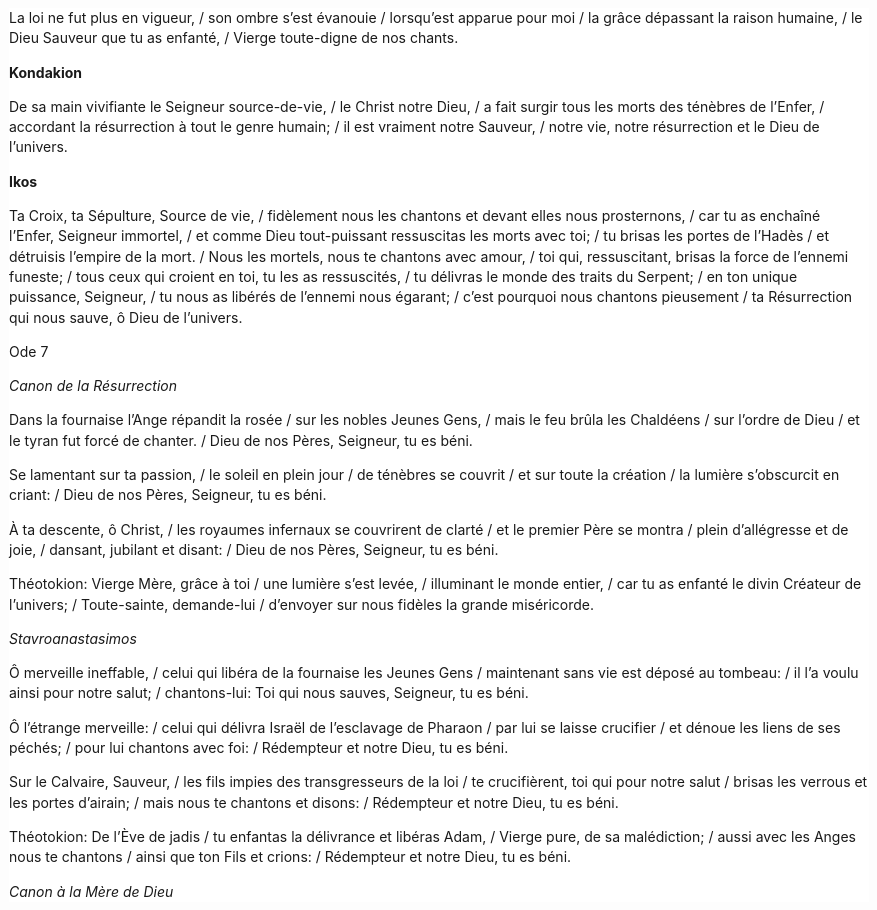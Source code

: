 La loi ne fut plus en vigueur, / son ombre s’est évanouie / lorsqu’est apparue pour moi / la grâce dépassant la raison humaine, / le Dieu Sauveur que tu as enfanté, / Vierge toute-digne de nos chants.

**Kondakion**

De sa main vivifiante le Seigneur source-de-vie, / le Christ notre Dieu, / a fait surgir tous les morts des ténèbres de l’Enfer, / accordant la résurrection à tout le genre humain; / il est vraiment notre Sauveur, / notre vie, notre résurrection et le Dieu de l’univers.

**Ikos**

Ta Croix, ta Sépulture, Source de vie, / fidèlement nous les chantons et devant elles nous prosternons, / car tu as enchaîné l’Enfer, Seigneur immortel, / et comme Dieu tout-puissant ressuscitas les morts avec toi; / tu brisas les portes de l’Hadès / et détruisis l’empire de la mort. / Nous les mortels, nous te chantons avec amour, / toi qui, ressuscitant, brisas la force de l’ennemi funeste; / tous ceux qui croient en toi, tu les as ressuscités, / tu délivras le monde des traits du Serpent; / en ton unique puissance, Seigneur, / tu nous as libérés de l’ennemi nous égarant; / c’est pourquoi nous chantons pieusement / ta Résurrection qui nous sauve, ô Dieu de l’univers.

Ode 7

*Canon de la Résurrection*

Dans la fournaise l’Ange répandit la rosée / sur les nobles Jeunes Gens, / mais le feu brûla les Chaldéens / sur l’ordre de Dieu / et le tyran fut forcé de chanter. / Dieu de nos Pères, Seigneur, tu es béni.

Se lamentant sur ta passion, / le soleil en plein jour / de ténèbres se couvrit / et sur toute la création / la lumière s’obscurcit en criant: / Dieu de nos Pères, Seigneur, tu es béni.

À ta descente, ô Christ, / les royaumes infernaux se couvrirent de clarté / et le premier Père se montra / plein d’allégresse et de joie, / dansant, jubilant et disant: / Dieu de nos Pères, Seigneur, tu es béni.

Théotokion: Vierge Mère, grâce à toi / une lumière s’est levée, / illuminant le monde entier, / car tu as enfanté le divin Créateur de l’univers; / Toute-sainte, demande-lui / d’envoyer sur nous fidèles la grande miséricorde.

*Stavroanastasimos*

Ô merveille ineffable, / celui qui libéra de la fournaise les Jeunes Gens / maintenant sans vie est déposé au tombeau: / il l’a voulu ainsi pour notre salut; / chantons-lui: Toi qui nous sauves, Seigneur, tu es béni.

Ô l’étrange merveille: / celui qui délivra Israël de l’esclavage de Pharaon / par lui se laisse crucifier / et dénoue les liens de ses péchés; / pour lui chantons avec foi: / Rédempteur et notre Dieu, tu es béni.

Sur le Calvaire, Sauveur, / les fils impies des transgresseurs de la loi / te crucifièrent, toi qui pour notre salut / brisas les verrous et les portes d’airain; / mais nous te chantons et disons: / Rédempteur et notre Dieu, tu es béni.

Théotokion: De l’Ève de jadis / tu enfantas la délivrance et libéras Adam, / Vierge pure, de sa malédiction; / aussi avec les Anges nous te chantons / ainsi que ton Fils et crions: / Rédempteur et notre Dieu, tu es béni.

*Canon à la Mère de Dieu*
